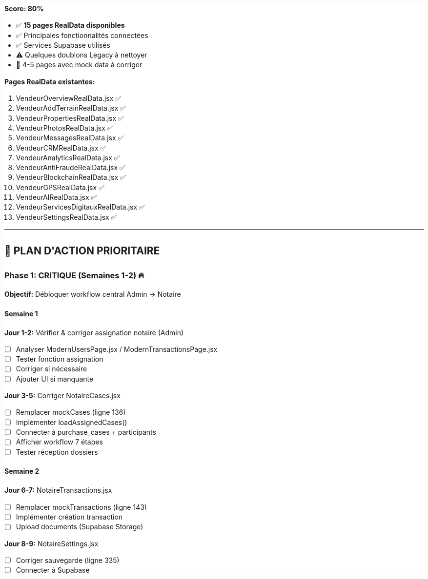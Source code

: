 **Score: 80%**

- ✅ **15 pages RealData disponibles**
- ✅ Principales fonctionnalités connectées
- ✅ Services Supabase utilisés
- ⚠️ Quelques doublons Legacy à nettoyer
- 🔴 4-5 pages avec mock data à corriger

**Pages RealData existantes:**
1. VendeurOverviewRealData.jsx ✅
2. VendeurAddTerrainRealData.jsx ✅
3. VendeurPropertiesRealData.jsx ✅
4. VendeurPhotosRealData.jsx ✅
5. VendeurMessagesRealData.jsx ✅
6. VendeurCRMRealData.jsx ✅
7. VendeurAnalyticsRealData.jsx ✅
8. VendeurAntiFraudeRealData.jsx ✅
9. VendeurBlockchainRealData.jsx ✅
10. VendeurGPSRealData.jsx ✅
11. VendeurAIRealData.jsx ✅
12. VendeurServicesDigitauxRealData.jsx ✅
13. VendeurSettingsRealData.jsx ✅

---

## 🎯 PLAN D'ACTION PRIORITAIRE

### Phase 1: CRITIQUE (Semaines 1-2) 🔥

**Objectif:** Débloquer workflow central Admin → Notaire

#### Semaine 1
**Jour 1-2:** Vérifier & corriger assignation notaire (Admin)
- [ ] Analyser ModernUsersPage.jsx / ModernTransactionsPage.jsx
- [ ] Tester fonction assignation
- [ ] Corriger si nécessaire
- [ ] Ajouter UI si manquante

**Jour 3-5:** Corriger NotaireCases.jsx
- [ ] Remplacer mockCases (ligne 136)
- [ ] Implémenter loadAssignedCases()
- [ ] Connecter à purchase_cases + participants
- [ ] Afficher workflow 7 étapes
- [ ] Tester réception dossiers

#### Semaine 2
**Jour 6-7:** NotaireTransactions.jsx
- [ ] Remplacer mockTransactions (ligne 143)
- [ ] Implémenter création transaction
- [ ] Upload documents (Supabase Storage)

**Jour 8-9:** NotaireSettings.jsx
- [ ] Corriger sauvegarde (ligne 335)
- [ ] Connecter à Supabase
